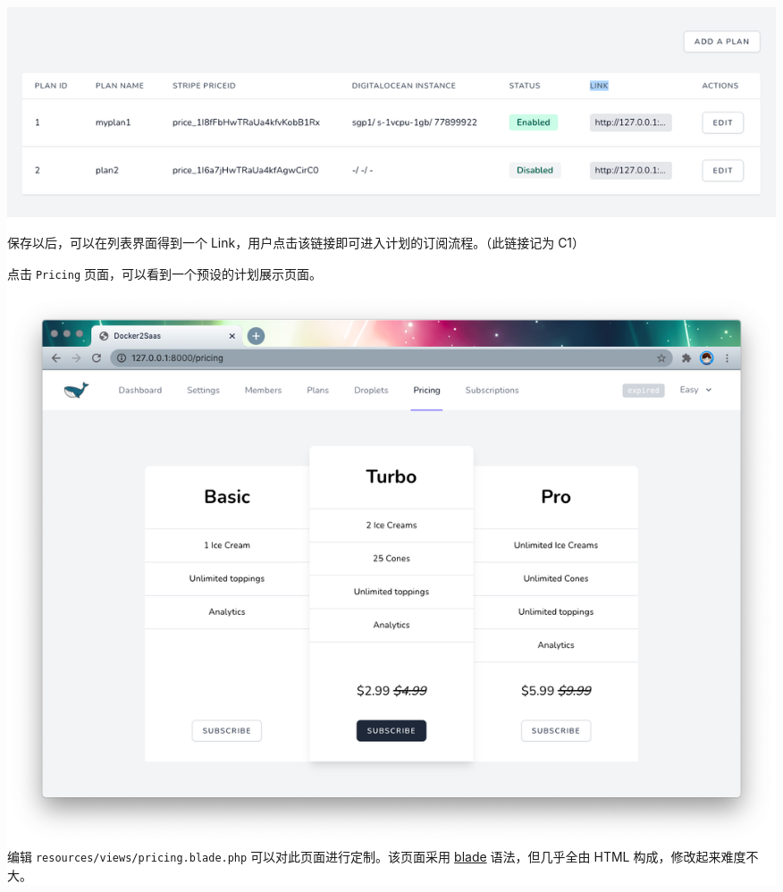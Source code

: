 ![](./_image/2021-02-13/2021-02-14-12-32-53.png)

保存以后，可以在列表界面得到一个 Link，用户点击该链接即可进入计划的订阅流程。（此链接记为 C1）

点击 `Pricing` 页面，可以看到一个预设的计划展示页面。

![](./_image/2021-02-13/2021-02-14-12-38-27.png)
编辑 `resources/views/pricing.blade.php`  可以对此页面进行定制。该页面采用 [blade](https://laravel.com/docs/8.x/blade) 语法，但几乎全由 HTML 构成，修改起来难度不大。
